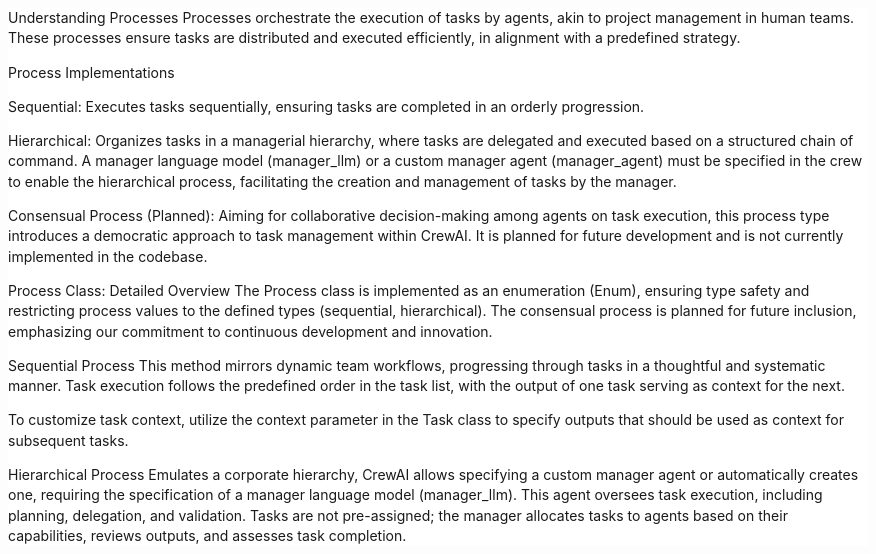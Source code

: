 Understanding Processes Processes orchestrate the
execution of tasks by agents, akin to project
management in human teams. These processes ensure
tasks are distributed and executed efficiently, in
alignment with a predefined strategy.

Process Implementations

Sequential: Executes tasks sequentially, ensuring
tasks are completed in an orderly progression.

Hierarchical: Organizes tasks in a managerial
hierarchy, where tasks are delegated and executed
based on a structured chain of command. A manager
language model (manager_llm) or a custom manager
agent (manager_agent) must be specified in the
crew to enable the hierarchical process,
facilitating the creation and management of tasks
by the manager.

Consensual Process (Planned): Aiming for
collaborative decision-making among agents on task
execution, this process type introduces a
democratic approach to task management within
CrewAI. It is planned for future development and
is not currently implemented in the codebase.

Process Class: Detailed Overview The Process class
is implemented as an enumeration (Enum), ensuring
type safety and restricting process values to the
defined types (sequential, hierarchical). The
consensual process is planned for future
inclusion, emphasizing our commitment to
continuous development and innovation.

Sequential Process This method mirrors dynamic
team workflows, progressing through tasks in a
thoughtful and systematic manner. Task execution
follows the predefined order in the task list,
with the output of one task serving as context for
the next.

To customize task context, utilize the context
parameter in the Task class to specify outputs
that should be used as context for subsequent
tasks.

Hierarchical Process Emulates a corporate
hierarchy, CrewAI allows specifying a custom
manager agent or automatically creates one,
requiring the specification of a manager language
model (manager_llm). This agent oversees task
execution, including planning, delegation, and
validation. Tasks are not pre-assigned; the
manager allocates tasks to agents based on their
capabilities, reviews outputs, and assesses task
completion.
